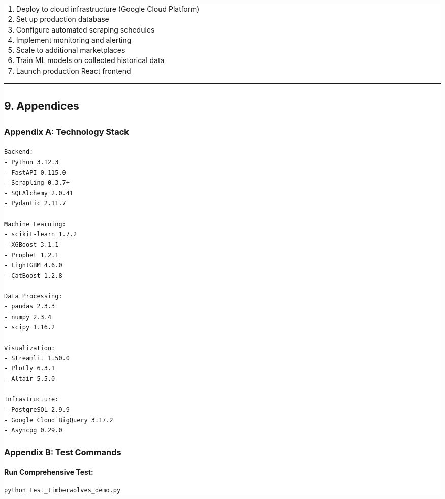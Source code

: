 1. Deploy to cloud infrastructure (Google Cloud Platform)
2. Set up production database
3. Configure automated scraping schedules
4. Implement monitoring and alerting
5. Scale to additional marketplaces
6. Train ML models on collected historical data
7. Launch production React frontend

---

## 9. Appendices

### Appendix A: Technology Stack

```
Backend:
- Python 3.12.3
- FastAPI 0.115.0
- Scrapling 0.3.7+
- SQLAlchemy 2.0.41
- Pydantic 2.11.7

Machine Learning:
- scikit-learn 1.7.2
- XGBoost 3.1.1
- Prophet 1.2.1
- LightGBM 4.6.0
- CatBoost 1.2.8

Data Processing:
- pandas 2.3.3
- numpy 2.3.4
- scipy 1.16.2

Visualization:
- Streamlit 1.50.0
- Plotly 6.3.1
- Altair 5.5.0

Infrastructure:
- PostgreSQL 2.9.9
- Google Cloud BigQuery 3.17.2
- Asyncpg 0.29.0
```

### Appendix B: Test Commands

**Run Comprehensive Test:**
```bash
python test_timberwolves_demo.py
```
